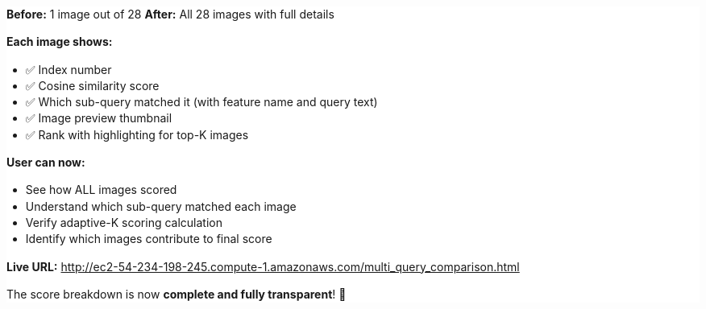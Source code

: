 **Before:** 1 image out of 28
**After:** All 28 images with full details

**Each image shows:**
- ✅ Index number
- ✅ Cosine similarity score
- ✅ Which sub-query matched it (with feature name and query text)
- ✅ Image preview thumbnail
- ✅ Rank with highlighting for top-K images

**User can now:**
- See how ALL images scored
- Understand which sub-query matched each image
- Verify adaptive-K scoring calculation
- Identify which images contribute to final score

**Live URL:** http://ec2-54-234-198-245.compute-1.amazonaws.com/multi_query_comparison.html

The score breakdown is now **complete and fully transparent**! 🎯

